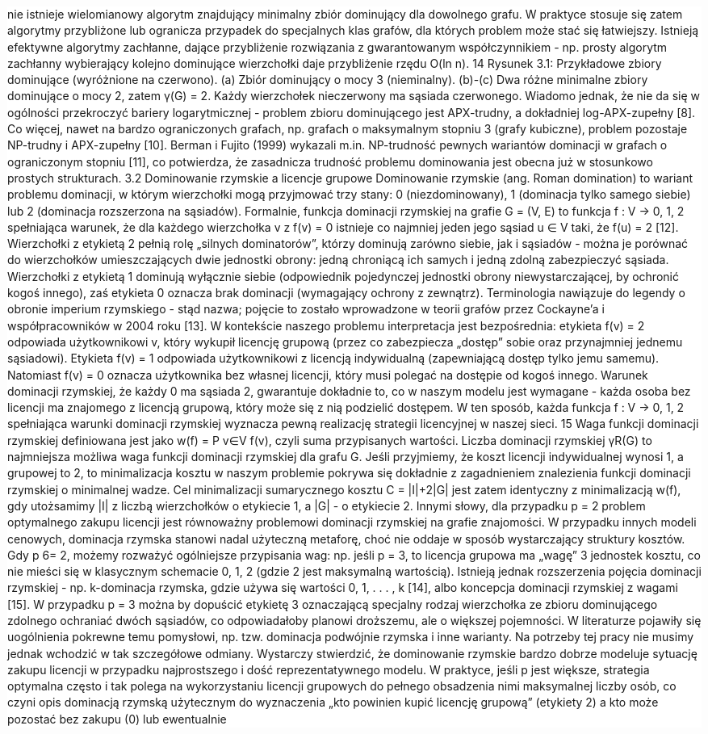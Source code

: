 nie istnieje wielomianowy algorytm znajdujący minimalny zbiór dominujący dla dowolnego grafu.
W praktyce stosuje się zatem algorytmy przybliżone lub ogranicza przypadek do specjalnych klas
grafów, dla których problem może stać się łatwiejszy. Istnieją efektywne algorytmy zachłanne, dające przybliżenie rozwiązania z gwarantowanym współczynnikiem - np. prosty algorytm zachłanny
wybierający kolejno dominujące wierzchołki daje przybliżenie rzędu O(ln n).
14
Rysunek 3.1: Przykładowe zbiory dominujące (wyróżnione na czerwono). (a) Zbiór dominujący
o mocy 3 (nieminalny). (b)-(c) Dwa różne minimalne zbiory dominujące o mocy 2, zatem γ(G) = 2.
Każdy wierzchołek nieczerwony ma sąsiada czerwonego.
Wiadomo jednak, że nie da się w ogólności przekroczyć bariery logarytmicznej - problem
zbioru dominującego jest APX-trudny, a dokładniej log-APX-zupełny [8]. Co więcej, nawet na bardzo ograniczonych grafach, np. grafach o maksymalnym stopniu 3 (grafy kubiczne), problem pozostaje NP-trudny i APX-zupełny [10]. Berman i Fujito (1999) wykazali m.in. NP-trudność pewnych
wariantów dominacji w grafach o ograniczonym stopniu [11], co potwierdza, że zasadnicza trudność problemu dominowania jest obecna już w stosunkowo prostych strukturach.
3.2 Dominowanie rzymskie a licencje grupowe
Dominowanie rzymskie (ang. Roman domination) to wariant problemu dominacji, w którym wierzchołki mogą przyjmować trzy stany: 0 (niezdominowany), 1 (dominacja tylko samego
siebie) lub 2 (dominacja rozszerzona na sąsiadów). Formalnie, funkcja dominacji rzymskiej na
grafie G = (V, E) to funkcja f : V → 0, 1, 2 spełniająca warunek, że dla każdego wierzchołka
v z f(v) = 0 istnieje co najmniej jeden jego sąsiad u ∈ V taki, że f(u) = 2 [12]. Wierzchołki
z etykietą 2 pełnią rolę „silnych dominatorów”, którzy dominują zarówno siebie, jak i sąsiadów -
można je porównać do wierzchołków umieszczających dwie jednostki obrony: jedną chroniącą ich
samych i jedną zdolną zabezpieczyć sąsiada. Wierzchołki z etykietą 1 dominują wyłącznie siebie (odpowiednik pojedynczej jednostki obrony niewystarczającej, by ochronić kogoś innego), zaś
etykieta 0 oznacza brak dominacji (wymagający ochrony z zewnątrz). Terminologia nawiązuje do
legendy o obronie imperium rzymskiego - stąd nazwa; pojęcie to zostało wprowadzone w teorii
grafów przez Cockayne’a i współpracowników w 2004 roku [13].
W kontekście naszego problemu interpretacja jest bezpośrednia: etykieta f(v) = 2 odpowiada użytkownikowi v, który wykupił licencję grupową (przez co zabezpiecza „dostęp” sobie oraz
przynajmniej jednemu sąsiadowi). Etykieta f(v) = 1 odpowiada użytkownikowi z licencją indywidualną (zapewniającą dostęp tylko jemu samemu). Natomiast f(v) = 0 oznacza użytkownika bez
własnej licencji, który musi polegać na dostępie od kogoś innego. Warunek dominacji rzymskiej,
że każdy 0 ma sąsiada 2, gwarantuje dokładnie to, co w naszym modelu jest wymagane - każda
osoba bez licencji ma znajomego z licencją grupową, który może się z nią podzielić dostępem.
W ten sposób, każda funkcja f : V → 0, 1, 2 spełniająca warunki dominacji rzymskiej wyznacza
pewną realizację strategii licencyjnej w naszej sieci.
15
Waga funkcji dominacji rzymskiej definiowana jest jako w(f) = P
v∈V
f(v), czyli suma
przypisanych wartości. Liczba dominacji rzymskiej γR(G) to najmniejsza możliwa waga funkcji
dominacji rzymskiej dla grafu G. Jeśli przyjmiemy, że koszt licencji indywidualnej wynosi 1, a grupowej to 2, to minimalizacja kosztu w naszym problemie pokrywa się dokładnie z zagadnieniem
znalezienia funkcji dominacji rzymskiej o minimalnej wadze. Cel minimalizacji sumarycznego kosztu C = |I|+2|G| jest zatem identyczny z minimalizacją w(f), gdy utożsamimy |I| z liczbą wierzchołków o etykiecie 1, a |G| - o etykiecie 2. Innymi słowy, dla przypadku p = 2 problem optymalnego
zakupu licencji jest równoważny problemowi dominacji rzymskiej na grafie znajomości.
W przypadku innych modeli cenowych, dominacja rzymska stanowi nadal użyteczną metaforę, choć nie oddaje w sposób wystarczający struktury kosztów. Gdy p 6= 2, możemy rozważyć
ogólniejsze przypisania wag: np. jeśli p = 3, to licencja grupowa ma „wagę” 3 jednostek kosztu, co
nie mieści się w klasycznym schemacie 0, 1, 2 (gdzie 2 jest maksymalną wartością). Istnieją jednak rozszerzenia pojęcia dominacji rzymskiej - np. k-dominacja rzymska, gdzie używa się wartości
0, 1, . . . , k [14], albo koncepcja dominacji rzymskiej z wagami [15]. W przypadku p = 3 można by
dopuścić etykietę 3 oznaczającą specjalny rodzaj wierzchołka ze zbioru dominującego zdolnego
ochraniać dwóch sąsiadów, co odpowiadałoby planowi droższemu, ale o większej pojemności.
W literaturze pojawiły się uogólnienia pokrewne temu pomysłowi, np. tzw. dominacja podwójnie
rzymska i inne warianty.
Na potrzeby tej pracy nie musimy jednak wchodzić w tak szczegółowe odmiany. Wystarczy stwierdzić, że dominowanie rzymskie bardzo dobrze modeluje sytuację zakupu licencji w przypadku najprostszego i dość reprezentatywnego modelu. W praktyce, jeśli p jest większe, strategia
optymalna często i tak polega na wykorzystaniu licencji grupowych do pełnego obsadzenia nimi
maksymalnej liczby osób, co czyni opis dominacją rzymską użytecznym do wyznaczenia „kto powinien kupić licencję grupową” (etykiety 2) a kto może pozostać bez zakupu (0) lub ewentualnie
